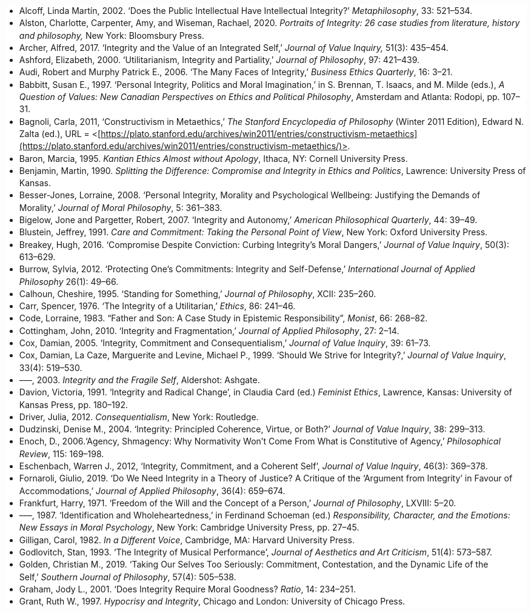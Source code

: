 * Alcoff, Linda Martín, 2002. ‘Does the Public Intellectual Have Intellectual Integrity?’ *Metaphilosophy*, 33: 521–534.
* Alston, Charlotte, Carpenter, Amy, and Wiseman, Rachael, 2020. *Portraits of Integrity: 26 case studies from literature, history and philosophy,* New York: Bloomsbury Press.
* Archer, Alfred, 2017. ‘Integrity and the Value of an Integrated Self,’ *Journal of Value Inquiry,* 51(3): 435–454.
* Ashford, Elizabeth, 2000. ‘Utilitarianism, Integrity and Partiality,’ *Journal of Philosophy*, 97: 421–439.
* Audi, Robert and Murphy Patrick E., 2006. ‘The Many Faces of Integrity,’ *Business Ethics Quarterly*, 16: 3–21.
* Babbitt, Susan E., 1997. ‘Personal Integrity, Politics and Moral Imagination,’ in S. Brennan, T. Isaacs, and M. Milde (eds.), *A Question of Values: New Canadian Perspectives on Ethics and Political Philosophy*, Amsterdam and Atlanta: Rodopi, pp. 107–31.
* Bagnoli, Carla, 2011, ‘Constructivism in Metaethics,’ *The Stanford Encyclopedia of Philosophy* (Winter 2011 Edition), Edward N. Zalta (ed.), URL = <[https://plato.stanford.edu/archives/win2011/entries/constructivism-metaethics](https://plato.stanford.edu/archives/win2011/entries/constructivism-metaethics/)>.
* Baron, Marcia, 1995. *Kantian Ethics Almost without Apology*, Ithaca, NY: Cornell University Press.
* Benjamin, Martin, 1990. *Splitting the Difference: Compromise and Integrity in Ethics and Politics*, Lawrence: University Press of Kansas.
* Besser-Jones, Lorraine, 2008. ‘Personal Integrity, Morality and Psychological Wellbeing: Justifying the Demands of Morality,’ *Journal of Moral Philosophy*, 5: 361–383.
* Bigelow, Jone and Pargetter, Robert, 2007. ‘Integrity and Autonomy,’ *American Philosophical Quarterly*, 44: 39–49.
* Blustein, Jeffrey, 1991. *Care and Commitment: Taking the Personal Point of View*, New York: Oxford University Press.
* Breakey, Hugh, 2016. ‘Compromise Despite Conviction: Curbing Integrity’s Moral Dangers,’ *Journal of Value Inquiry*, 50(3): 613–629.
* Burrow, Sylvia, 2012. ‘Protecting One’s Commitments: Integrity and Self-Defense,’ *International Journal of Applied Philosophy* 26(1): 49–66.
* Calhoun, Cheshire, 1995. ‘Standing for Something,’ *Journal of Philosophy*, XCII: 235–260.
* Carr, Spencer, 1976. ‘The Integrity of a Utilitarian,’ *Ethics*, 86: 241–46.
* Code, Lorraine, 1983. “Father and Son: A Case Study in Epistemic Responsibility”, *Monist*, 66: 268–82.
* Cottingham, John, 2010. ‘Integrity and Fragmentation,’ *Journal of Applied Philosophy*, 27: 2–14.
* Cox, Damian, 2005. ‘Integrity, Commitment and Consequentialism,’ *Journal of Value Inquiry*, 39: 61–73.
* Cox, Damian, La Caze, Marguerite and Levine, Michael P., 1999. ‘Should We Strive for Integrity?,’ *Journal of Value Inquiry*, 33(4): 519–530.
* –––, 2003. *Integrity and the Fragile Self*, Aldershot: Ashgate.
* Davion, Victoria, 1991. ‘Integrity and Radical Change’, in Claudia Card (ed.) *Feminist Ethics*, Lawrence, Kansas: University of Kansas Press, pp. 180–192.
* Driver, Julia, 2012. *Consequentialism*, New York: Routledge.
* Dudzinski, Denise M., 2004. ‘Integrity: Principled Coherence, Virtue, or Both?’ *Journal of Value Inquiry*, 38: 299–313.
* Enoch, D., 2006.‘Agency, Shmagency: Why Normativity Won’t Come From What is Constitutive of Agency,’ *Philosophical Review*, 115: 169–198.
* Eschenbach, Warren J., 2012, ‘Integrity, Commitment, and a Coherent Self’, *Journal of Value Inquiry*, 46(3): 369–378.
* Fornaroli, Giulio, 2019. ‘Do We Need Integrity in a Theory of Justice? A Critique of the ‘Argument from Integrity’ in Favour of Accommodations,’ *Journal of Applied Philosophy*, 36(4): 659–674.
* Frankfurt, Harry, 1971. ‘Freedom of the Will and the Concept of a Person,’ *Journal of Philosophy*, LXVIII: 5–20.
* –––, 1987. ‘Identification and Wholeheartedness,’ in Ferdinand Schoeman (ed.) *Responsibility, Character, and the Emotions: New Essays in Moral Psychology*, New York: Cambridge University Press, pp. 27–45.
* Gilligan, Carol, 1982. *In a Different Voice*, Cambridge, MA: Harvard University Press.
* Godlovitch, Stan, 1993. ‘The Integrity of Musical Performance’, *Journal of Aesthetics and Art Criticism*, 51(4): 573–587.
* Golden, Christian M., 2019. ‘Taking Our Selves Too Seriously: Commitment, Contestation, and the Dynamic Life of the Self,’ *Southern Journal of Philosophy*, 57(4): 505–538.
* Graham, Jody L., 2001. ‘Does Integrity Require Moral Goodness? *Ratio*, 14: 234–251.
* Grant, Ruth W., 1997. *Hypocrisy and Integrity*, Chicago and London: University of Chicago Press.